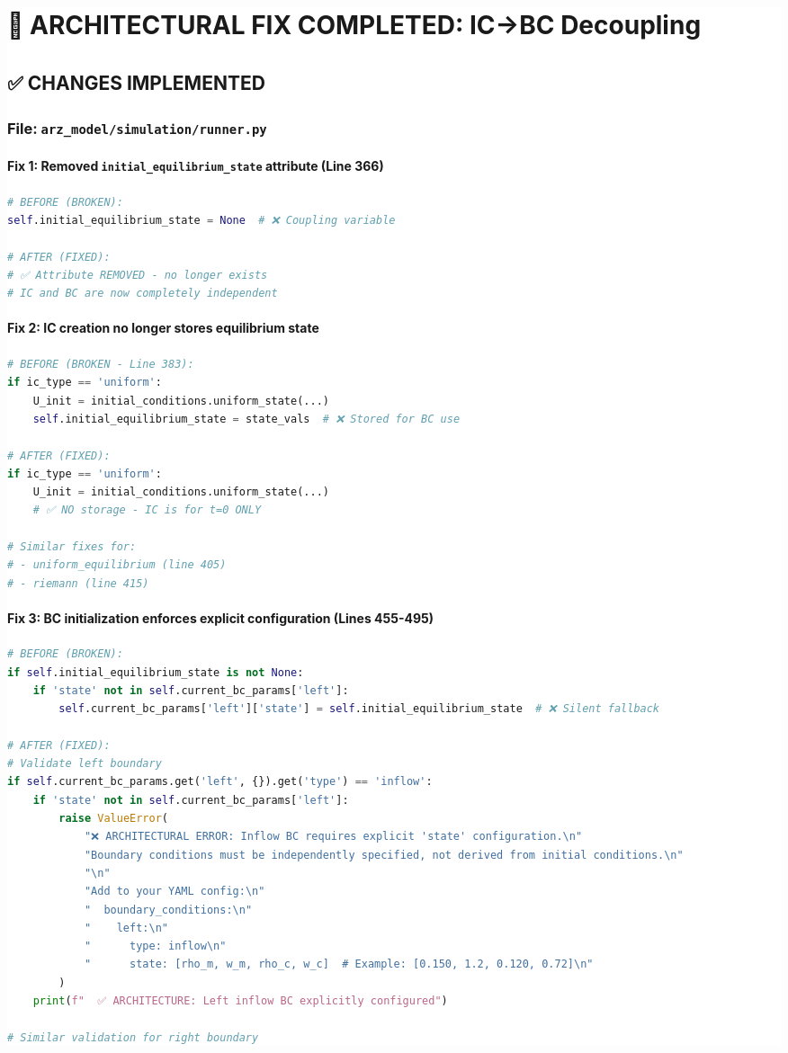 # 🎉 ARCHITECTURAL FIX COMPLETED: IC→BC Decoupling

## ✅ CHANGES IMPLEMENTED

### File: `arz_model/simulation/runner.py`

#### **Fix 1: Removed `initial_equilibrium_state` attribute (Line 366)**
```python
# BEFORE (BROKEN):
self.initial_equilibrium_state = None  # ❌ Coupling variable

# AFTER (FIXED):
# ✅ Attribute REMOVED - no longer exists
# IC and BC are now completely independent
```

#### **Fix 2: IC creation no longer stores equilibrium state**
```python
# BEFORE (BROKEN - Line 383):
if ic_type == 'uniform':
    U_init = initial_conditions.uniform_state(...)
    self.initial_equilibrium_state = state_vals  # ❌ Stored for BC use

# AFTER (FIXED):
if ic_type == 'uniform':
    U_init = initial_conditions.uniform_state(...)
    # ✅ NO storage - IC is for t=0 ONLY

# Similar fixes for:
# - uniform_equilibrium (line 405)
# - riemann (line 415)
```

#### **Fix 3: BC initialization enforces explicit configuration (Lines 455-495)**
```python
# BEFORE (BROKEN):
if self.initial_equilibrium_state is not None:
    if 'state' not in self.current_bc_params['left']:
        self.current_bc_params['left']['state'] = self.initial_equilibrium_state  # ❌ Silent fallback

# AFTER (FIXED):
# Validate left boundary
if self.current_bc_params.get('left', {}).get('type') == 'inflow':
    if 'state' not in self.current_bc_params['left']:
        raise ValueError(
            "❌ ARCHITECTURAL ERROR: Inflow BC requires explicit 'state' configuration.\n"
            "Boundary conditions must be independently specified, not derived from initial conditions.\n"
            "\n"
            "Add to your YAML config:\n"
            "  boundary_conditions:\n"
            "    left:\n"
            "      type: inflow\n"
            "      state: [rho_m, w_m, rho_c, w_c]  # Example: [0.150, 1.2, 0.120, 0.72]\n"
        )
    print(f"  ✅ ARCHITECTURE: Left inflow BC explicitly configured")

# Similar validation for right boundary
```